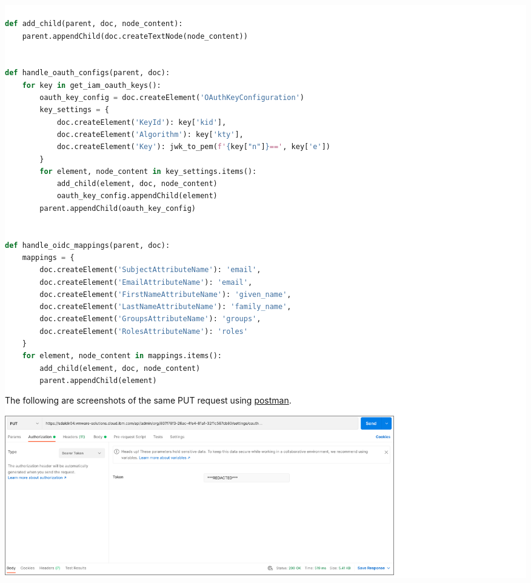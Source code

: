 ```python

def add_child(parent, doc, node_content):
    parent.appendChild(doc.createTextNode(node_content))


def handle_oauth_configs(parent, doc):
    for key in get_iam_oauth_keys():
        oauth_key_config = doc.createElement('OAuthKeyConfiguration')
        key_settings = {
            doc.createElement('KeyId'): key['kid'],
            doc.createElement('Algorithm'): key['kty'],
            doc.createElement('Key'): jwk_to_pem(f'{key["n"]}==', key['e'])
        }
        for element, node_content in key_settings.items():
            add_child(element, doc, node_content)
            oauth_key_config.appendChild(element)
        parent.appendChild(oauth_key_config)


def handle_oidc_mappings(parent, doc):
    mappings = {
        doc.createElement('SubjectAttributeName'): 'email',
        doc.createElement('EmailAttributeName'): 'email',
        doc.createElement('FirstNameAttributeName'): 'given_name',
        doc.createElement('LastNameAttributeName'): 'family_name',
        doc.createElement('GroupsAttributeName'): 'groups',
        doc.createElement('RolesAttributeName'): 'roles'
    }
    for element, node_content in mappings.items():
        add_child(element, doc, node_content)
        parent.appendChild(element)
```

The following are screenshots of the same PUT request using [postman][].

<img src="../images/put-vcd-iam-oauth-auth.png" alt="PUT vCD IAM OAuth Authorization" width="640" style="border:1px solid gray;">


[vcd-iam-cli]: https://github.com/alfinkel/vcd_iam_sso
[ic4v-shared]: https://www.ibm.com/cloud/vmware/shared
[oidc]: https://openid.net/connect/
[ref-code]: https://github.ibm.com/al-finkelstein/iam_to_vcd/blob/master/iamvcd/iam_config.py
[requests]: https://docs.python-requests.org/en/latest/
[postman]: https://www.postman.com
[pycryptodome]: https://pycryptodome.readthedocs.io/en/latest/
[rsa-construct]: https://pycryptodome.readthedocs.io/en/latest/src/public_key/rsa.html#Crypto.PublicKey.RSA.construct
[base64]: https://docs.python.org/3/library/base64.html
[xml-minidom]: https://docs.python.org/3/library/xml.dom.minidom.html
[rsa-converter]: https://superdry.apphb.com/tools/online-rsa-key-converter
[set-things-up]: https://github.com/alfinkel/vcd_iam_sso#setup
[cli-usage]: https://github.com/alfinkel/vcd_iam_sso#cli-usage
[env-prime]: https://github.com/alfinkel/vcd_iam_sso#priming-the-environment
[integrate]: https://github.com/alfinkel/vcd_iam_sso#enabling-iam-sso-for-a-vcd-organization
[import]: https://github.com/alfinkel/vcd_iam_sso#enabling-iam-user-sso-authentication